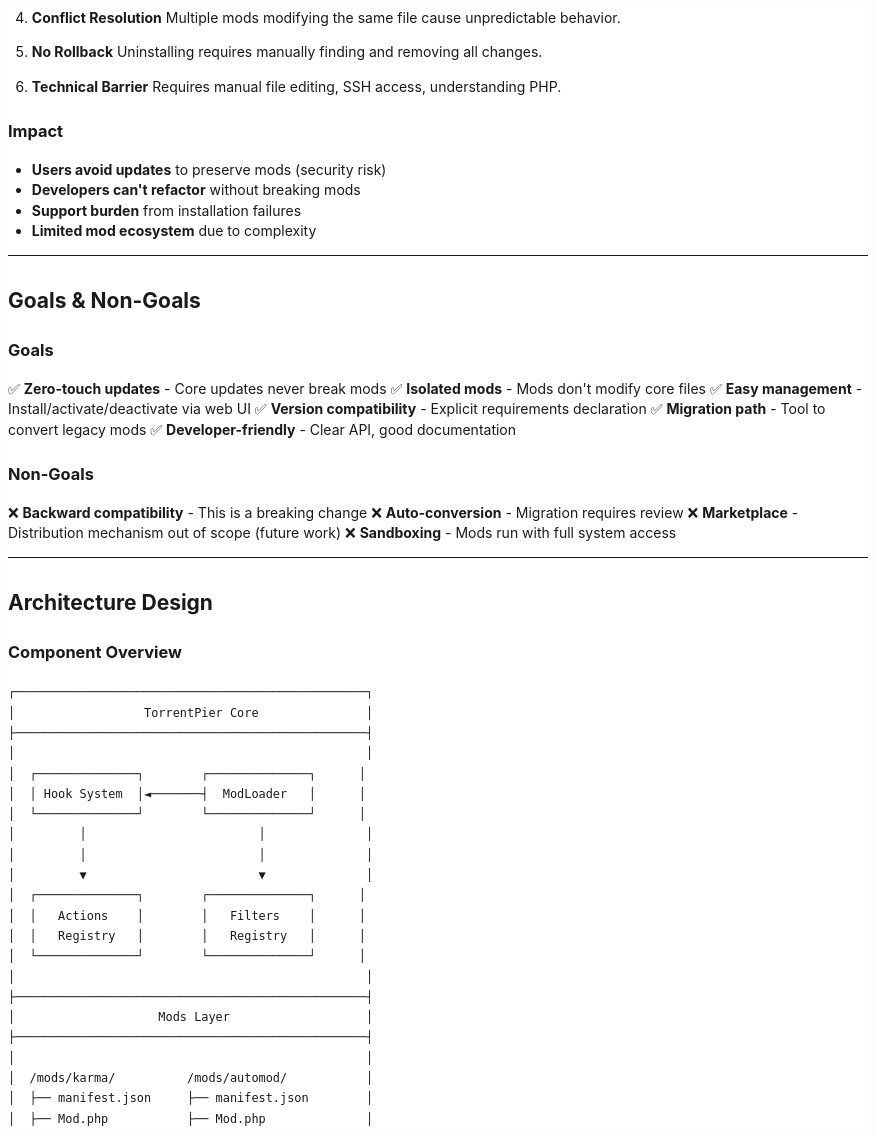 4. **Conflict Resolution**
   Multiple mods modifying the same file cause unpredictable behavior.

5. **No Rollback**
   Uninstalling requires manually finding and removing all changes.

6. **Technical Barrier**
   Requires manual file editing, SSH access, understanding PHP.

### Impact

- **Users avoid updates** to preserve mods (security risk)
- **Developers can't refactor** without breaking mods
- **Support burden** from installation failures
- **Limited mod ecosystem** due to complexity

---

## Goals & Non-Goals

### Goals

✅ **Zero-touch updates** - Core updates never break mods
✅ **Isolated mods** - Mods don't modify core files
✅ **Easy management** - Install/activate/deactivate via web UI
✅ **Version compatibility** - Explicit requirements declaration
✅ **Migration path** - Tool to convert legacy mods
✅ **Developer-friendly** - Clear API, good documentation

### Non-Goals

❌ **Backward compatibility** - This is a breaking change
❌ **Auto-conversion** - Migration requires review
❌ **Marketplace** - Distribution mechanism out of scope (future work)
❌ **Sandboxing** - Mods run with full system access

---

## Architecture Design

### Component Overview

```
┌─────────────────────────────────────────────────┐
│                  TorrentPier Core               │
├─────────────────────────────────────────────────┤
│                                                 │
│  ┌──────────────┐        ┌──────────────┐      │
│  │ Hook System  │◄───────┤  ModLoader   │      │
│  └──────────────┘        └──────────────┘      │
│         │                        │              │
│         │                        │              │
│         ▼                        ▼              │
│  ┌──────────────┐        ┌──────────────┐      │
│  │   Actions    │        │   Filters    │      │
│  │   Registry   │        │   Registry   │      │
│  └──────────────┘        └──────────────┘      │
│                                                 │
├─────────────────────────────────────────────────┤
│                    Mods Layer                   │
├─────────────────────────────────────────────────┤
│                                                 │
│  /mods/karma/          /mods/automod/           │
│  ├── manifest.json     ├── manifest.json        │
│  ├── Mod.php           ├── Mod.php              │
```